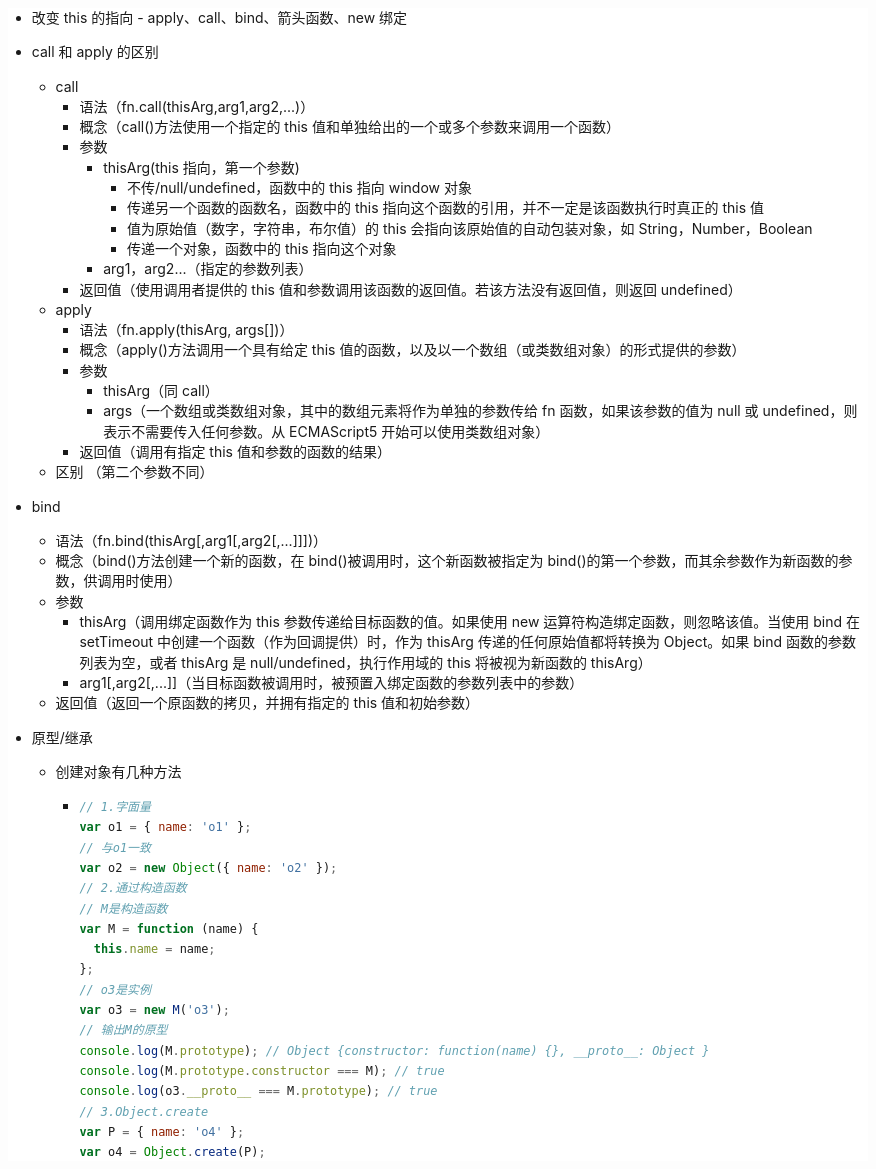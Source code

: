   - 改变 this 的指向 - apply、call、bind、箭头函数、new 绑定
  - call 和 apply 的区别
    - call
      - 语法（fn.call(thisArg,arg1,arg2,...)）
      - 概念（call()方法使用一个指定的 this 值和单独给出的一个或多个参数来调用一个函数）
      - 参数
        - thisArg(this 指向，第一个参数)
          - 不传/null/undefined，函数中的 this 指向 window 对象
          - 传递另一个函数的函数名，函数中的 this 指向这个函数的引用，并不一定是该函数执行时真正的 this 值
          - 值为原始值（数字，字符串，布尔值）的 this 会指向该原始值的自动包装对象，如 String，Number，Boolean
          - 传递一个对象，函数中的 this 指向这个对象
        - arg1，arg2...（指定的参数列表）
      - 返回值（使用调用者提供的 this 值和参数调用该函数的返回值。若该方法没有返回值，则返回 undefined）
    - apply
      - 语法（fn.apply(thisArg, args[])）
      - 概念（apply()方法调用一个具有给定 this 值的函数，以及以一个数组（或类数组对象）的形式提供的参数）
      - 参数
        - thisArg（同 call）
        - args（一个数组或类数组对象，其中的数组元素将作为单独的参数传给 fn 函数，如果该参数的值为 null 或 undefined，则表示不需要传入任何参数。从 ECMAScript5 开始可以使用类数组对象）
      - 返回值（调用有指定 this 值和参数的函数的结果）
    - 区别 （第二个参数不同）
  - bind
    - 语法（fn.bind(thisArg[,arg1[,arg2[,...]]])）
    - 概念（bind()方法创建一个新的函数，在 bind()被调用时，这个新函数被指定为 bind()的第一个参数，而其余参数作为新函数的参数，供调用时使用）
    - 参数
      - thisArg（调用绑定函数作为 this 参数传递给目标函数的值。如果使用 new 运算符构造绑定函数，则忽略该值。当使用 bind 在 setTimeout 中创建一个函数（作为回调提供）时，作为 thisArg 传递的任何原始值都将转换为 Object。如果 bind 函数的参数列表为空，或者 thisArg 是 null/undefined，执行作用域的 this 将被视为新函数的 thisArg）
      - arg1[,arg2[,...]]（当目标函数被调用时，被预置入绑定函数的参数列表中的参数）
    - 返回值（返回一个原函数的拷贝，并拥有指定的 this 值和初始参数）
- 原型/继承

  - 创建对象有几种方法

    - ```javascript
      // 1.字面量
      var o1 = { name: 'o1' };
      // 与o1一致
      var o2 = new Object({ name: 'o2' });
      // 2.通过构造函数
      // M是构造函数
      var M = function (name) {
        this.name = name;
      };
      // o3是实例
      var o3 = new M('o3');
      // 输出M的原型
      console.log(M.prototype); // Object {constructor: function(name) {}, __proto__: Object }
      console.log(M.prototype.constructor === M); // true
      console.log(o3.__proto__ === M.prototype); // true
      // 3.Object.create
      var P = { name: 'o4' };
      var o4 = Object.create(P);
